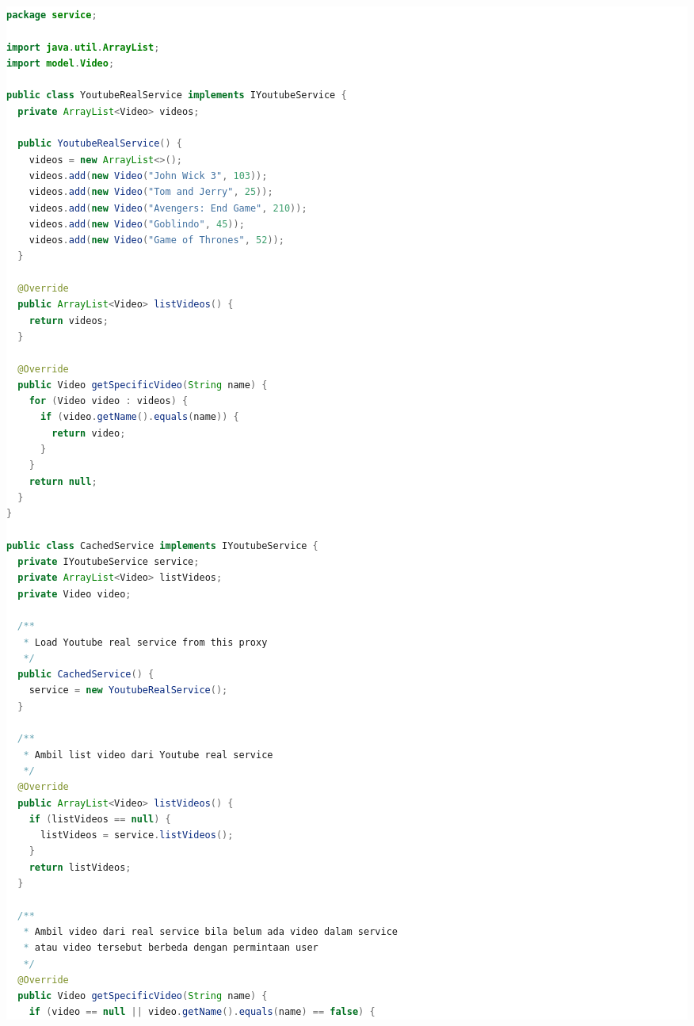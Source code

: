 ```java
package service;

import java.util.ArrayList;
import model.Video;

public class YoutubeRealService implements IYoutubeService {
  private ArrayList<Video> videos;

  public YoutubeRealService() {
    videos = new ArrayList<>();
    videos.add(new Video("John Wick 3", 103));
    videos.add(new Video("Tom and Jerry", 25));
    videos.add(new Video("Avengers: End Game", 210));
    videos.add(new Video("Goblindo", 45));
    videos.add(new Video("Game of Thrones", 52));
  }

  @Override
  public ArrayList<Video> listVideos() {
    return videos;
  }

  @Override
  public Video getSpecificVideo(String name) {
    for (Video video : videos) {
      if (video.getName().equals(name)) {
        return video;
      }
    }
    return null;
  }
}

public class CachedService implements IYoutubeService {
  private IYoutubeService service;
  private ArrayList<Video> listVideos;
  private Video video;

  /**
   * Load Youtube real service from this proxy
   */
  public CachedService() {
    service = new YoutubeRealService();
  }

  /**
   * Ambil list video dari Youtube real service
   */
  @Override
  public ArrayList<Video> listVideos() {
    if (listVideos == null) {
      listVideos = service.listVideos();
    }
    return listVideos;
  }

  /**
   * Ambil video dari real service bila belum ada video dalam service 
   * atau video tersebut berbeda dengan permintaan user
   */
  @Override
  public Video getSpecificVideo(String name) {
    if (video == null || video.getName().equals(name) == false) {
```